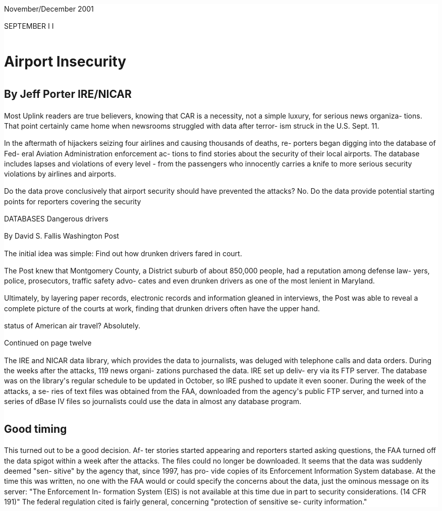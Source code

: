 November/December 2001 

SEPTEMBER I I 

# Airport Insecurity 

## By Jeff Porter IRE/NICAR 

Most Uplink readers are true believers, knowing that CAR is a necessity, not a simple luxury, for serious news organiza- tions. That point certainly came home when newsrooms struggled with data after terror- ism struck in the U.S. Sept. 11. 

In the aftermath of hijackers seizing four airlines and causing thousands of deaths, re- porters began digging into the database of Fed- eral Aviation Administration enforcement ac- tions to find stories about the security of their local airports. The database includes lapses and violations of every level - from the passengers who innocently carries a knife to more serious security violations by airlines and airports. 

Do the data prove conclusively that airport security should have prevented the attacks? No. Do the data provide potential starting points for reporters covering the security 

DATABASES Dangerous drivers 

By David S. Fallis Washington Post 

The initial idea was simple: Find out how drunken drivers fared in court. 

The Post knew that Montgomery County, a District suburb of about 850,000 people, had a reputation among defense law- yers, police, prosecutors, traffic safety advo- cates and even drunken drivers as one of the most lenient in Maryland. 

Ultimately, by layering paper records, electronic records and information gleaned in interviews, the Post was able to reveal a complete picture of the courts at work, finding that drunken drivers often have the upper hand. 

status of American air travel? Absolutely. 

Continued on page twelve 

The IRE and NICAR data library, which provides the data to journalists, was deluged with telephone calls and data orders. During the weeks after the attacks, 119 news organi- zations purchased the data. IRE set up deliv- ery via its FTP server. The database was on the library's regular schedule to be updated in October, so IRE pushed to update it even sooner. During the week of the attacks, a se- ries of text files was obtained from the FAA, downloaded from the agency's public FTP server, and turned into a series of dBase IV files so journalists could use the data in almost any database program. 

## Good timing 

This turned out to be a good decision. Af- ter stories started appearing and reporters started asking questions, the FAA turned off the data spigot within a week after the attacks. The files could no longer be downloaded. It seems that the data was suddenly deemed "sen- sitive" by the agency that, since 1997, has pro- vide copies of its Enforcement Information System database. At the time this was written, no one with the FAA would or could specify the concerns about the data, just the ominous message on its server: "The Enforcement In- formation System (EIS) is not available at this time due in part to security considerations. (14 CFR 191)" The federal regulation cited is fairly general, concerning "protection of sensitive se- curity information." 

